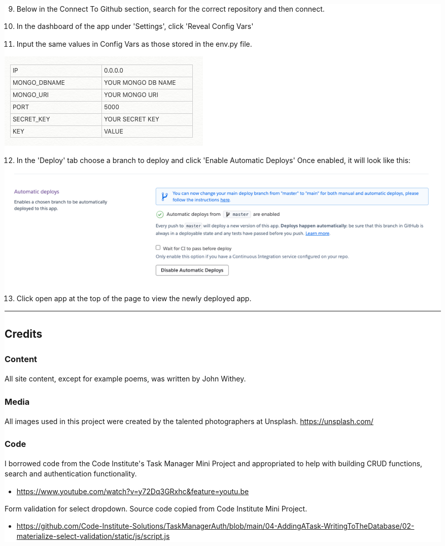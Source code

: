9. Below in the Connect To Github section, search for the correct repository and then connect.

10. In the dashboard of the app under 'Settings', click  'Reveal Config Vars'

11. Input the same values in Config Vars as those stored in the env.py file.

![Config Vars](/documentation/screenshots/config.png)

12. In the 'Deploy' tab choose a branch to deploy and click 'Enable Automatic Deploys' Once enabled, it will look like this:

![Enabled Automiatic Deploys](/documentation/screenshots/enabled.png)

13. Click open app at the top of the page to view the newly deployed app. 

---

## **Credits**

### **Content**
All site content, except for example poems, was written by John Withey.

### **Media**
All images used in this project were created by the talented photographers at Unsplash.
https://unsplash.com/ 

### **Code**
I borrowed code from the Code Institute's Task Manager Mini Project and appropriated to help with building CRUD functions, search and authentication functionality.
* https://www.youtube.com/watch?v=y72Dq3GRxhc&feature=youtu.be

Form validation for select dropdown. Source code copied from Code Institute Mini Project.
* https://github.com/Code-Institute-Solutions/TaskManagerAuth/blob/main/04-AddingATask-WritingToTheDatabase/02-materialize-select-validation/static/js/script.js 
